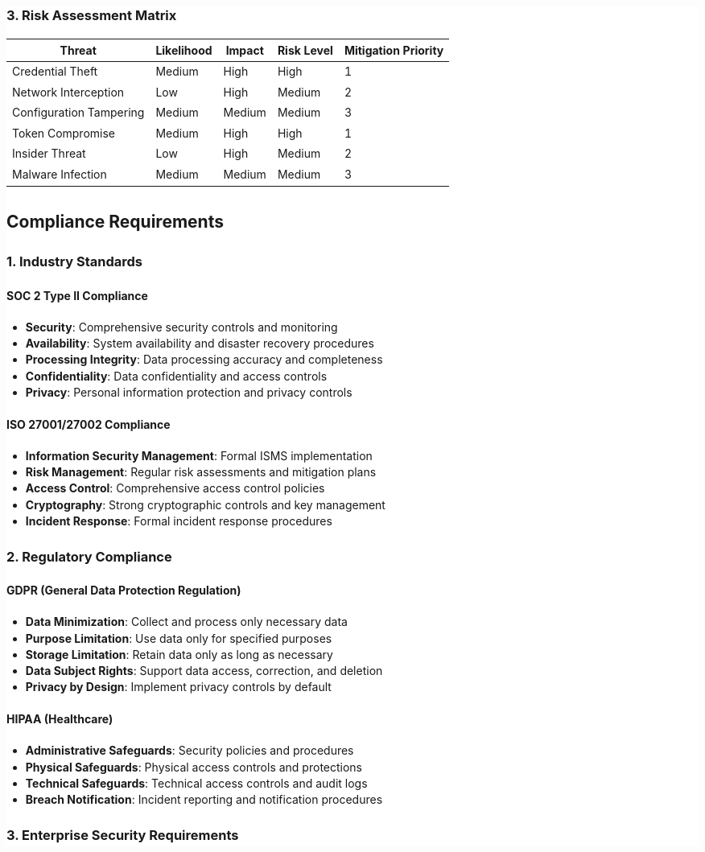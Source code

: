 ### 3. Risk Assessment Matrix

| Threat | Likelihood | Impact | Risk Level | Mitigation Priority |
|--------|------------|--------|------------|-------------------|
| Credential Theft | Medium | High | High | 1 |
| Network Interception | Low | High | Medium | 2 |
| Configuration Tampering | Medium | Medium | Medium | 3 |
| Token Compromise | Medium | High | High | 1 |
| Insider Threat | Low | High | Medium | 2 |
| Malware Infection | Medium | Medium | Medium | 3 |

## Compliance Requirements

### 1. Industry Standards

#### SOC 2 Type II Compliance
- **Security**: Comprehensive security controls and monitoring
- **Availability**: System availability and disaster recovery procedures
- **Processing Integrity**: Data processing accuracy and completeness
- **Confidentiality**: Data confidentiality and access controls
- **Privacy**: Personal information protection and privacy controls

#### ISO 27001/27002 Compliance
- **Information Security Management**: Formal ISMS implementation
- **Risk Management**: Regular risk assessments and mitigation plans
- **Access Control**: Comprehensive access control policies
- **Cryptography**: Strong cryptographic controls and key management
- **Incident Response**: Formal incident response procedures

### 2. Regulatory Compliance

#### GDPR (General Data Protection Regulation)
- **Data Minimization**: Collect and process only necessary data
- **Purpose Limitation**: Use data only for specified purposes
- **Storage Limitation**: Retain data only as long as necessary
- **Data Subject Rights**: Support data access, correction, and deletion
- **Privacy by Design**: Implement privacy controls by default

#### HIPAA (Healthcare)
- **Administrative Safeguards**: Security policies and procedures
- **Physical Safeguards**: Physical access controls and protections
- **Technical Safeguards**: Technical access controls and audit logs
- **Breach Notification**: Incident reporting and notification procedures

### 3. Enterprise Security Requirements

